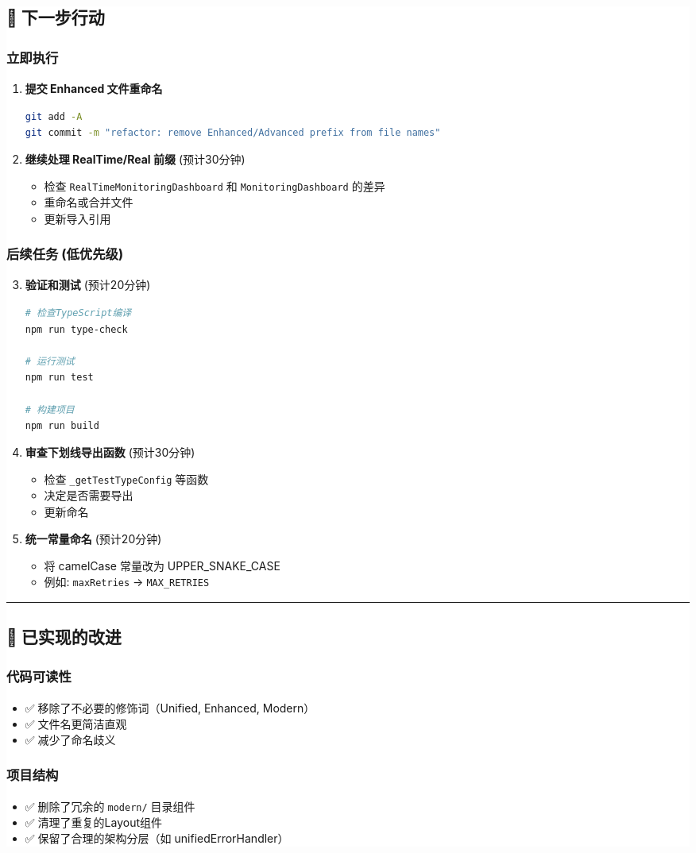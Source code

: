 
## 🎯 下一步行动

### 立即执行
1. **提交 Enhanced 文件重命名**
   ```bash
   git add -A
   git commit -m "refactor: remove Enhanced/Advanced prefix from file names"
   ```

2. **继续处理 RealTime/Real 前缀** (预计30分钟)
   - 检查 `RealTimeMonitoringDashboard` 和 `MonitoringDashboard` 的差异
   - 重命名或合并文件
   - 更新导入引用

### 后续任务 (低优先级)

3. **验证和测试** (预计20分钟)
   ```bash
   # 检查TypeScript编译
   npm run type-check

   # 运行测试
   npm run test

   # 构建项目
   npm run build
   ```

4. **审查下划线导出函数** (预计30分钟)
   - 检查 `_getTestTypeConfig` 等函数
   - 决定是否需要导出
   - 更新命名

5. **统一常量命名** (预计20分钟)
   - 将 camelCase 常量改为 UPPER_SNAKE_CASE
   - 例如: `maxRetries` → `MAX_RETRIES`

---

## 🚀 已实现的改进

### 代码可读性
- ✅ 移除了不必要的修饰词（Unified, Enhanced, Modern）
- ✅ 文件名更简洁直观
- ✅ 减少了命名歧义

### 项目结构
- ✅ 删除了冗余的 `modern/` 目录组件
- ✅ 清理了重复的Layout组件
- ✅ 保留了合理的架构分层（如 unifiedErrorHandler）

